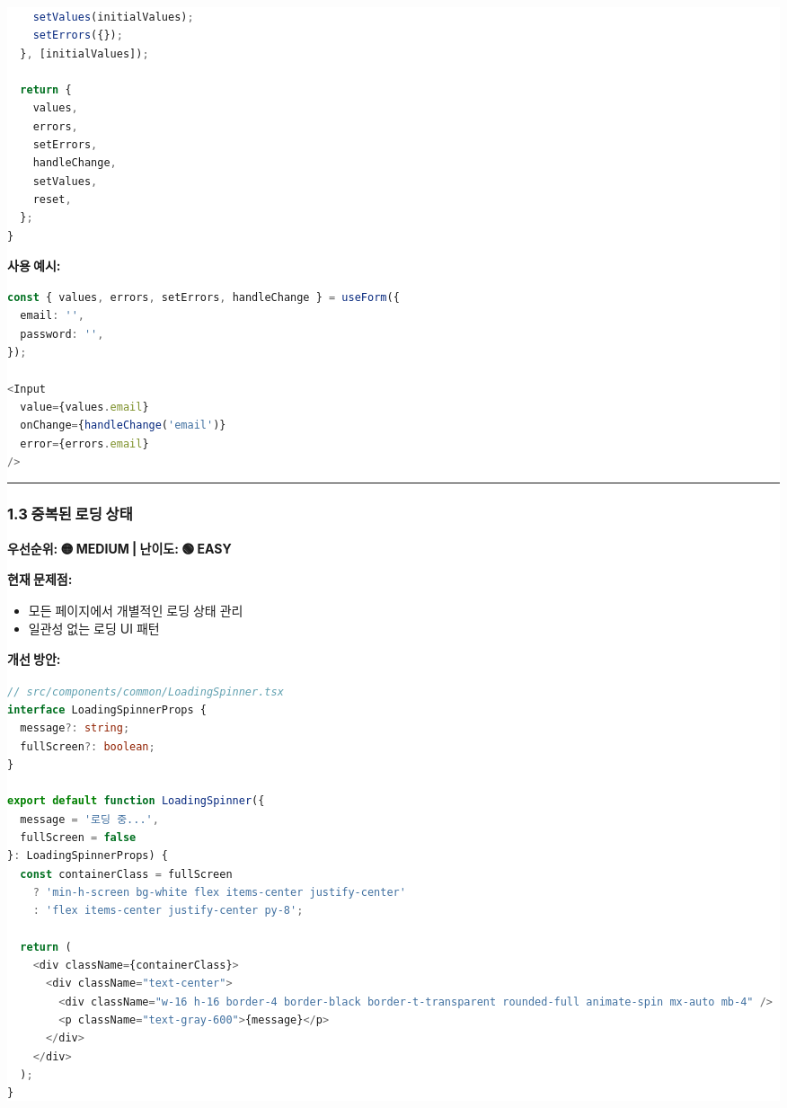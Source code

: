```typescript
    setValues(initialValues);
    setErrors({});
  }, [initialValues]);

  return {
    values,
    errors,
    setErrors,
    handleChange,
    setValues,
    reset,
  };
}
```

**사용 예시:**
```typescript
const { values, errors, setErrors, handleChange } = useForm({
  email: '',
  password: '',
});

<Input
  value={values.email}
  onChange={handleChange('email')}
  error={errors.email}
/>
```

---

### 1.3 중복된 로딩 상태

**우선순위: 🟡 MEDIUM | 난이도: 🟢 EASY**

**현재 문제점:**
- 모든 페이지에서 개별적인 로딩 상태 관리
- 일관성 없는 로딩 UI 패턴

**개선 방안:**

```typescript
// src/components/common/LoadingSpinner.tsx
interface LoadingSpinnerProps {
  message?: string;
  fullScreen?: boolean;
}

export default function LoadingSpinner({
  message = '로딩 중...',
  fullScreen = false
}: LoadingSpinnerProps) {
  const containerClass = fullScreen
    ? 'min-h-screen bg-white flex items-center justify-center'
    : 'flex items-center justify-center py-8';

  return (
    <div className={containerClass}>
      <div className="text-center">
        <div className="w-16 h-16 border-4 border-black border-t-transparent rounded-full animate-spin mx-auto mb-4" />
        <p className="text-gray-600">{message}</p>
      </div>
    </div>
  );
}
```

  [key: string]: ShortcutHandler;